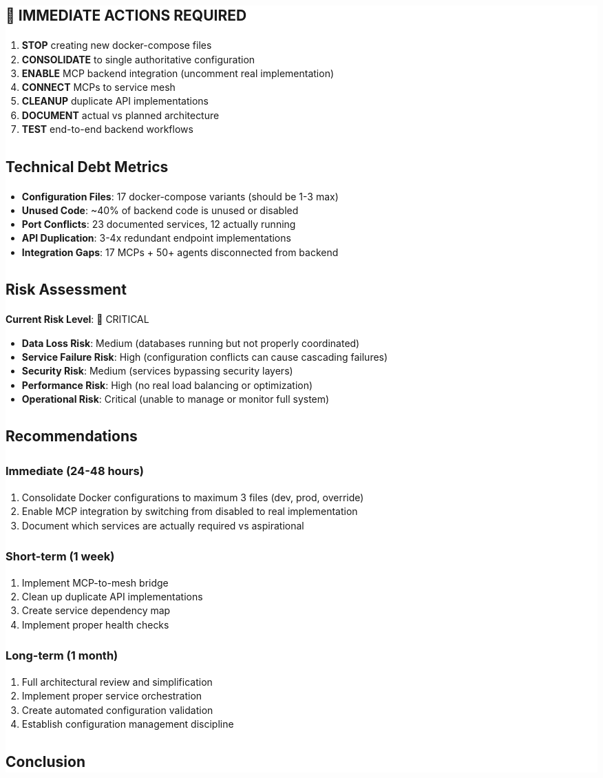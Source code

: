 ## 🚨 IMMEDIATE ACTIONS REQUIRED

1. **STOP** creating new docker-compose files
2. **CONSOLIDATE** to single authoritative configuration
3. **ENABLE** MCP backend integration (uncomment real implementation)
4. **CONNECT** MCPs to service mesh
5. **CLEANUP** duplicate API implementations
6. **DOCUMENT** actual vs planned architecture
7. **TEST** end-to-end backend workflows

## Technical Debt Metrics

- **Configuration Files**: 17 docker-compose variants (should be 1-3 max)
- **Unused Code**: ~40% of backend code is unused or disabled
- **Port Conflicts**: 23 documented services, 12 actually running
- **API Duplication**: 3-4x redundant endpoint implementations
- **Integration Gaps**: 17 MCPs + 50+ agents disconnected from backend

## Risk Assessment

**Current Risk Level**: 🔴 CRITICAL

- **Data Loss Risk**: Medium (databases running but not properly coordinated)
- **Service Failure Risk**: High (configuration conflicts can cause cascading failures)
- **Security Risk**: Medium (services bypassing security layers)
- **Performance Risk**: High (no real load balancing or optimization)
- **Operational Risk**: Critical (unable to manage or monitor full system)

## Recommendations

### Immediate (24-48 hours)
1. Consolidate Docker configurations to maximum 3 files (dev, prod, override)
2. Enable MCP integration by switching from disabled to real implementation
3. Document which services are actually required vs aspirational

### Short-term (1 week)
1. Implement MCP-to-mesh bridge
2. Clean up duplicate API implementations
3. Create service dependency map
4. Implement proper health checks

### Long-term (1 month)
1. Full architectural review and simplification
2. Implement proper service orchestration
3. Create automated configuration validation
4. Establish configuration management discipline

## Conclusion
